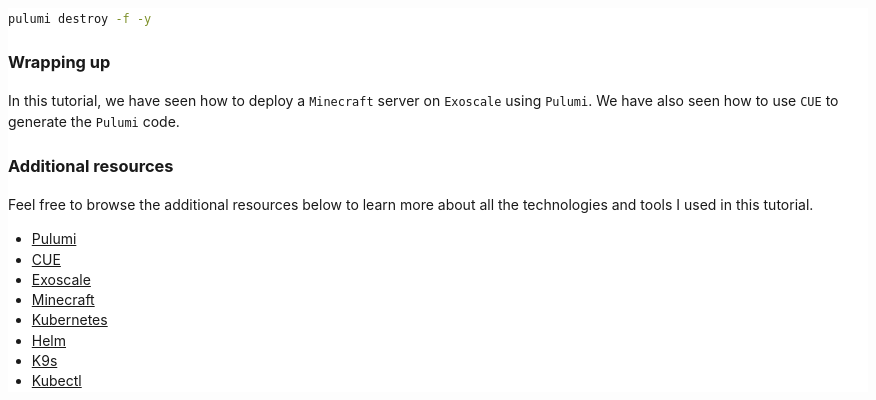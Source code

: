 ```bash
pulumi destroy -f -y
```

### Wrapping up

In this tutorial, we have seen how to deploy a `Minecraft` server on `Exoscale` using `Pulumi`. We have also seen how to use `CUE` to generate the `Pulumi` code.

### Additional resources

Feel free to browse the additional resources below to learn more about all the technologies and tools I used in this tutorial.

- [Pulumi](https://www.pulumi.com/)
- [CUE](https://cuelang.org/)
- [Exoscale](https://www.exoscale.com/)
- [Minecraft](https://www.minecraft.net/)
- [Kubernetes](https://kubernetes.io/)
- [Helm](https://helm.sh/)
- [K9s](https://k9scli.io/)
- [Kubectl](https://kubernetes.io/docs/reference/kubectl/overview/)